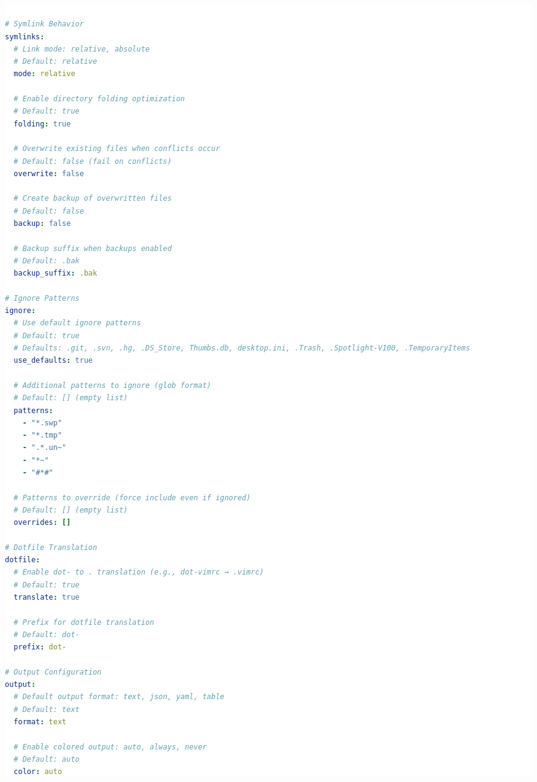 ```yaml

# Symlink Behavior
symlinks:
  # Link mode: relative, absolute
  # Default: relative
  mode: relative
  
  # Enable directory folding optimization
  # Default: true
  folding: true
  
  # Overwrite existing files when conflicts occur
  # Default: false (fail on conflicts)
  overwrite: false
  
  # Create backup of overwritten files
  # Default: false
  backup: false
  
  # Backup suffix when backups enabled
  # Default: .bak
  backup_suffix: .bak

# Ignore Patterns
ignore:
  # Use default ignore patterns
  # Default: true
  # Defaults: .git, .svn, .hg, .DS_Store, Thumbs.db, desktop.ini, .Trash, .Spotlight-V100, .TemporaryItems
  use_defaults: true
  
  # Additional patterns to ignore (glob format)
  # Default: [] (empty list)
  patterns:
    - "*.swp"
    - "*.tmp"
    - ".*.un~"
    - "*~"
    - "#*#"
  
  # Patterns to override (force include even if ignored)
  # Default: [] (empty list)
  overrides: []

# Dotfile Translation
dotfile:
  # Enable dot- to . translation (e.g., dot-vimrc → .vimrc)
  # Default: true
  translate: true
  
  # Prefix for dotfile translation
  # Default: dot-
  prefix: dot-

# Output Configuration
output:
  # Default output format: text, json, yaml, table
  # Default: text
  format: text
  
  # Enable colored output: auto, always, never
  # Default: auto
  color: auto
```